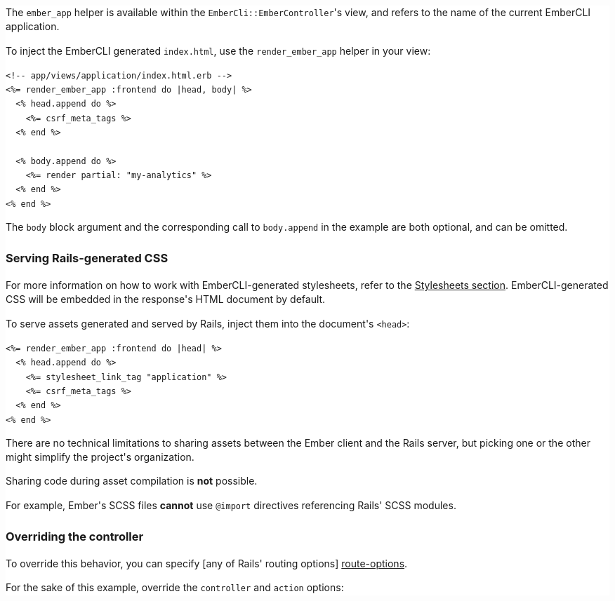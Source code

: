 The `ember_app` helper is available within the `EmberCli::EmberController`'s
view, and refers to the name of the current EmberCLI application.

To inject the EmberCLI generated `index.html`, use the `render_ember_app`
helper in your view:

```erb
<!-- app/views/application/index.html.erb -->
<%= render_ember_app :frontend do |head, body| %>
  <% head.append do %>
    <%= csrf_meta_tags %>
  <% end %>

  <% body.append do %>
    <%= render partial: "my-analytics" %>
  <% end %>
<% end %>
```

The `body` block argument and the corresponding call to `body.append` in the
example are both optional, and can be omitted.

### Serving Rails-generated CSS

For more information on how to work with EmberCLI-generated stylesheets, refer
to the [Stylesheets section][ember-cli-css]. EmberCLI-generated CSS  will be
embedded in the response's HTML document by default.

To serve assets generated and served by Rails, inject them into the document's
`<head>`:

```erb
<%= render_ember_app :frontend do |head| %>
  <% head.append do %>
    <%= stylesheet_link_tag "application" %>
    <%= csrf_meta_tags %>
  <% end %>
<% end %>
```

There are no technical limitations to sharing assets between the Ember client
and the Rails server, but picking one or the other might simplify the project's
organization.

Sharing code during asset compilation is __not__ possible.

For example, Ember's SCSS files __cannot__ use `@import` directives referencing
Rails' SCSS modules.

[ember-cli-css]: http://ember-cli.com/user-guide/#stylesheets

### Overriding the controller

To override this behavior, you can specify [any of Rails' routing options]
[route-options].

[route-options]: http://api.rubyonrails.org/classes/ActionDispatch/Routing/Mapper/Base.html#method-i-match

For the sake of this example, override the `controller` and `action` options:


[example project]: https://github.com/seanpdoyle/ember-cli-rails-heroku-example
[addon]: https://github.com/rondale-sc/ember-cli-rails-addon/
[semver]: http://semver.org/
[ember-cli-cdn]: http://ember-cli.com/user-guide/#fingerprinting-and-cdn-urls
[dns-cdn]: https://robots.thoughtbot.com/dns-cdn-origin
[ember-cli-deploy-redis]: https://github.com/ember-cli-deploy/ember-cli-deploy-redis
[ember-cli-rails-deploy-redis]: https://github.com/seanpdoyle/ember-cli-rails-deploy-redis
[lightning]: https://github.com/ember-cli-deploy/ember-cli-deploy-lightning-pack
[buildpack]: https://devcenter.heroku.com/articles/using-multiple-buildpacks-for-an-app#adding-a-buildpack
[#491]: https://github.com/thoughtbot/ember-cli-rails/issues/491
[Puma]: https://github.com/puma/puma
[Unicorn]: https://rubygems.org/gems/unicorn
[#94]: https://github.com/thoughtbot/ember-cli-rails/issues/94#issuecomment-77627453
[ember-cli-mirage]: http://ember-cli-mirage.com/docs/latest/
[upgrading guide]: /UPGRADING.md
  [CONTRIBUTING]: CONTRIBUTING.md
  [contributors]: https://github.com/thoughtbot/ember-cli-rails/graphs/contributors
[LICENSE]: /LICENSE.txt
[rwz]: https://github.com/rwz
[rondale-sc]: https://github.com/rondale-sc
[seanpdoyle]: https://github.com/seanpdoyle
[community]: https://thoughtbot.com/community?utm_source=github
[hire]: https://thoughtbot.com/hire-us?utm_source=github